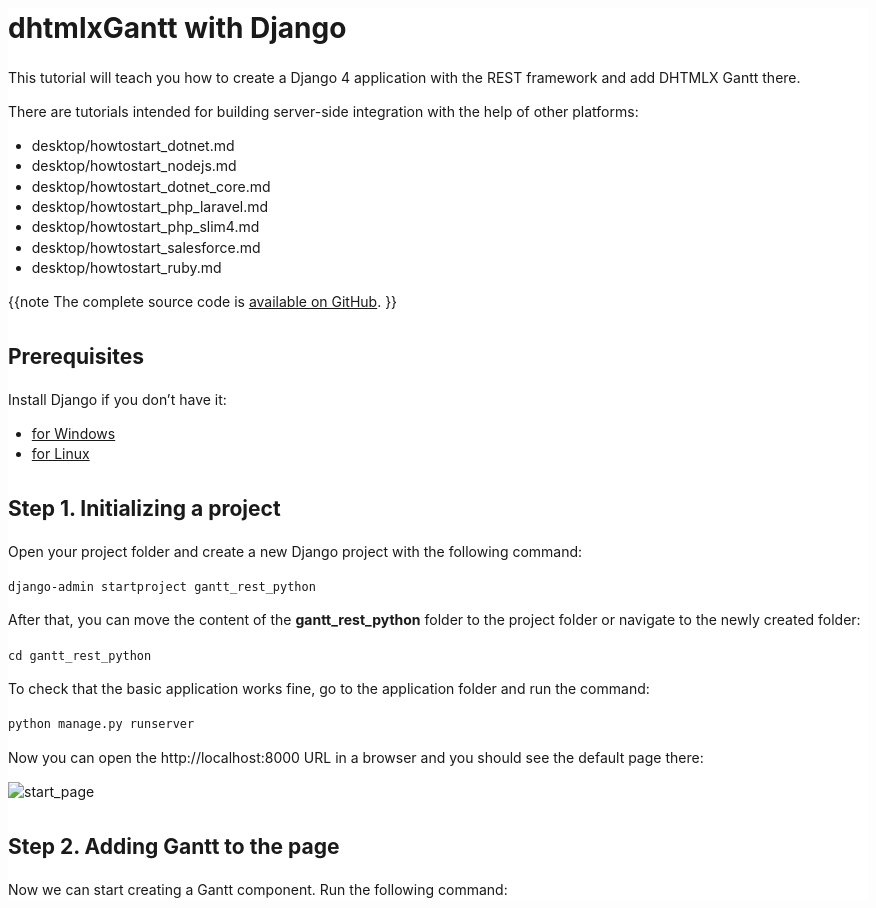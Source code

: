 dhtmlxGantt with Django
=====================

This tutorial will teach you how to create a Django 4 application with the REST framework and add DHTMLX Gantt there.

There are tutorials intended for building server-side integration with the help of other platforms:

- desktop/howtostart_dotnet.md
- desktop/howtostart_nodejs.md
- desktop/howtostart_dotnet_core.md
- desktop/howtostart_php_laravel.md
- desktop/howtostart_php_slim4.md
- desktop/howtostart_salesforce.md
- desktop/howtostart_ruby.md

{{note
The complete source code is [available on GitHub]().
}}

Prerequisites
-----------------

Install Django if you don’t have it:

- [for Windows](https://docs.djangoproject.com/en/4.0/howto/windows/)
- [for Linux](https://linuxhint.com/install_django_ubuntu/)

Step 1. Initializing a project
-----------------------

Open your project folder and create a new Django project with the following command:

~~~
django-admin startproject gantt_rest_python
~~~

After that, you can move the content of the **gantt_rest_python** folder to the project folder or navigate to the newly created folder:

~~~
cd gantt_rest_python
~~~

To check that the basic application works fine, go to the application folder and run the command:

~~~
python manage.py runserver
~~~

Now you can open the http://localhost:8000 URL in a browser and you should see the default page there:

![start_page](desktop\howtostart_django_startpage.png)

Step 2. Adding Gantt to the page
-----------------------

Now we can start creating a Gantt component. Run the following command:
